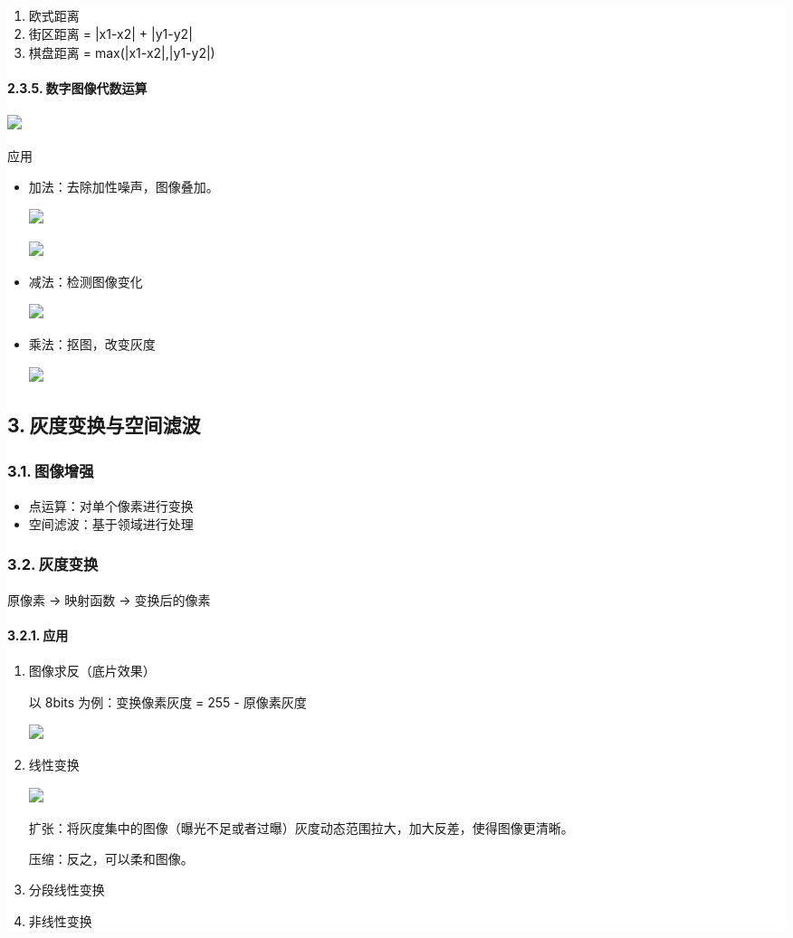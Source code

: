 1. 欧式距离
2. 街区距离 = |x1-x2| + |y1-y2|
3. 棋盘距离 = max(|x1-x2|,|y1-y2|)

#### 2.3.5. 数字图像**代数运算**

![](https://img2020.cnblogs.com/blog/2039866/202006/2039866-20200602184149824-107363849.jpg) 

应用

* 加法：去除加性噪声，图像叠加。

    ![](https://img2020.cnblogs.com/blog/2039866/202006/2039866-20200602184150094-1457986710.jpg) <!-- 数字图像处理-理论入门/12738065-39b5e8f2b3539adc.jpg -->

    ![](https://img2020.cnblogs.com/blog/2039866/202006/2039866-20200602184150334-1473729558.jpg) <!-- 数字图像处理-理论入门/12738065-a88e8b46f7e1751c.jpg -->

* 减法：检测图像变化

    ![](https://img2020.cnblogs.com/blog/2039866/202006/2039866-20200602184150639-146724912.jpg) <!-- 数字图像处理-理论入门/12738065-23e00c9e5d9ee4c2.jpg -->

* 乘法：抠图，改变灰度

    ![](https://img2020.cnblogs.com/blog/2039866/202006/2039866-20200602184150819-31617845.jpg) <!-- 数字图像处理-理论入门/12738065-2b32dfea3b491814.jpg -->

## 3. 灰度变换与空间滤波

### 3.1. 图像增强

* 点运算：对单个像素进行变换
* 空间滤波：基于领域进行处理

### 3.2. 灰度变换

原像素 -> 映射函数 -> 变换后的像素

#### 3.2.1. 应用

1. 图像求反（底片效果）

    以 8bits 为例：变换像素灰度 = 255 - 原像素灰度

    ![](https://img2020.cnblogs.com/blog/2039866/202006/2039866-20200602184151062-84771748.jpg) <!-- 数字图像处理-理论入门/12738065-a682458417aa891a.jpg -->

2. 线性变换

    ![](https://img2020.cnblogs.com/blog/2039866/202006/2039866-20200602184151293-1208112059.jpg) <!-- 数字图像处理-理论入门/12738065-c0d64512ed9aff44.jpg -->

    扩张：将灰度集中的图像（曝光不足或者过曝）灰度动态范围拉大，加大反差，使得图像更清晰。

    压缩：反之，可以柔和图像。

3. 分段线性变换

4. 非线性变换
